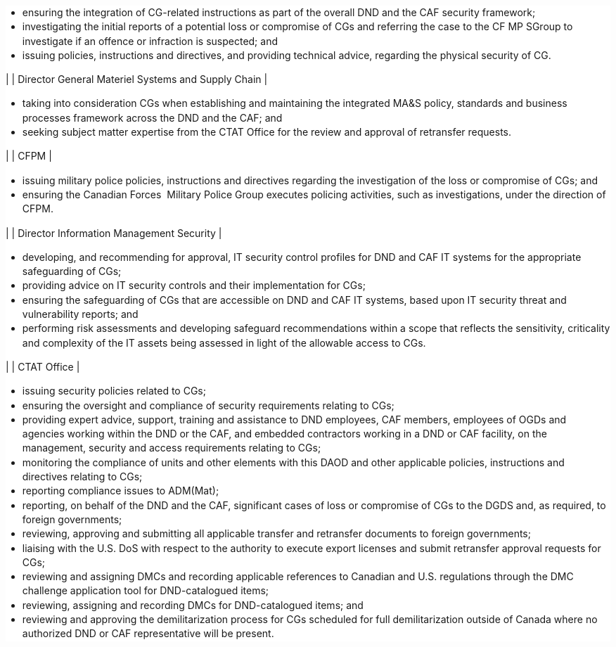 *   ensuring the integration of CG-related instructions as part of the overall DND and the CAF security framework;
*   investigating the initial reports of a potential loss or compromise of CGs and referring the case to the CF MP SGroup to investigate if an offence or infraction is suspected; and
*   issuing policies, instructions and directives, and providing technical advice, regarding the physical security of CG. 

 |
| Director General Materiel Systems and Supply Chain | 

*   taking into consideration CGs when establishing and maintaining the integrated MA&S policy, standards and business processes framework across the DND and the CAF; and
*   seeking subject matter expertise from the CTAT Office for the review and approval of retransfer requests.

 |
| CFPM | 

*   issuing military police policies, instructions and directives regarding the investigation of the loss or compromise of CGs; and
*   ensuring the Canadian Forces  Military Police Group executes policing activities, such as investigations, under the direction of CFPM.

 |
| Director Information Management Security | 

*   developing, and recommending for approval, IT security control profiles for DND and CAF IT systems for the appropriate safeguarding of CGs;
*   providing advice on IT security controls and their implementation for CGs;
*   ensuring the safeguarding of CGs that are accessible on DND and CAF IT systems, based upon IT security threat and vulnerability reports; and
*   performing risk assessments and developing safeguard recommendations within a scope that reflects the sensitivity, criticality and complexity of the IT assets being assessed in light of the allowable access to CGs.

 |
| CTAT Office | 

*   issuing security policies related to CGs;
*   ensuring the oversight and compliance of security requirements relating to CGs;
*   providing expert advice, support, training and assistance to DND employees, CAF members, employees of OGDs and agencies working within the DND or the CAF, and embedded contractors working in a DND or CAF facility, on the management, security and access requirements relating to CGs;
*   monitoring the compliance of units and other elements with this DAOD and other applicable policies, instructions and directives relating to CGs;
*   reporting compliance issues to ADM(Mat);
*   reporting, on behalf of the DND and the CAF, significant cases of loss or compromise of CGs to the DGDS and, as required, to foreign governments;
*   reviewing, approving and submitting all applicable transfer and retransfer documents to foreign governments;
*   liaising with the U.S. DoS with respect to the authority to execute export licenses and submit retransfer approval requests for CGs;
*   reviewing and assigning DMCs and recording applicable references to Canadian and U.S. regulations through the DMC challenge application tool for DND-catalogued items;
*   reviewing, assigning and recording DMCs for DND-catalogued items; and
*   reviewing and approving the demilitarization process for CGs scheduled for full demilitarization outside of Canada where no authorized DND or CAF representative will be present.
